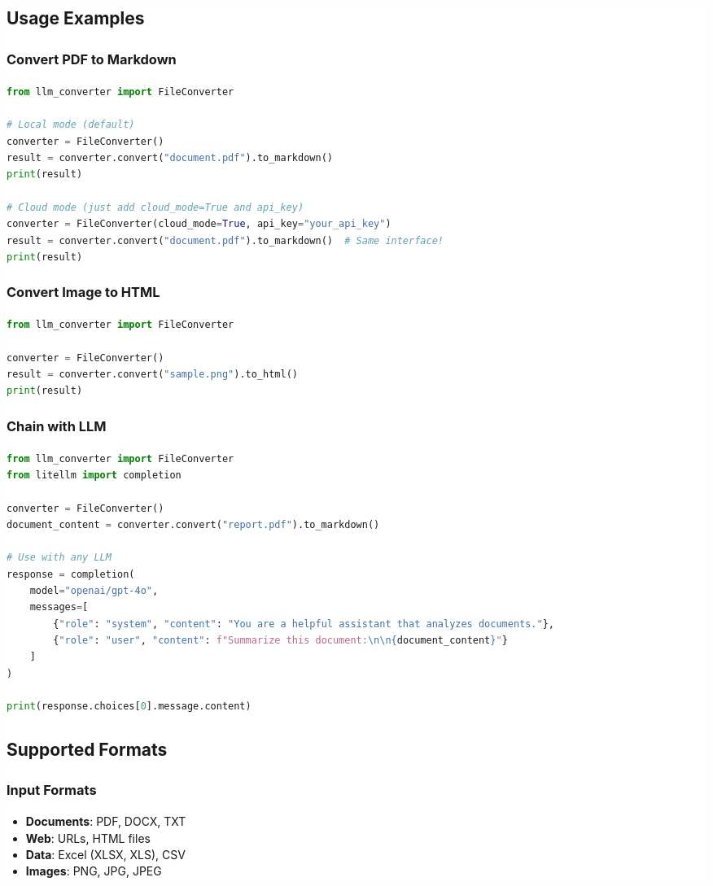 ## Usage Examples

### Convert PDF to Markdown

```python
from llm_converter import FileConverter

# Local mode (default)
converter = FileConverter()
result = converter.convert("document.pdf").to_markdown()
print(result)

# Cloud mode (just add cloud_mode=True and api_key)
converter = FileConverter(cloud_mode=True, api_key="your_api_key")
result = converter.convert("document.pdf").to_markdown()  # Same interface!
print(result)
```

### Convert Image to HTML

```python
from llm_converter import FileConverter

converter = FileConverter()
result = converter.convert("sample.png").to_html()
print(result)
```

### Chain with LLM

```python
from llm_converter import FileConverter
from litellm import completion

converter = FileConverter()
document_content = converter.convert("report.pdf").to_markdown()

# Use with any LLM
response = completion(
    model="openai/gpt-4o",
    messages=[
        {"role": "system", "content": "You are a helpful assistant that analyzes documents."},
        {"role": "user", "content": f"Summarize this document:\n\n{document_content}"}
    ]
)

print(response.choices[0].message.content)
```

## Supported Formats

### Input Formats
- **Documents**: PDF, DOCX, TXT
- **Web**: URLs, HTML files
- **Data**: Excel (XLSX, XLS), CSV
- **Images**: PNG, JPG, JPEG 
